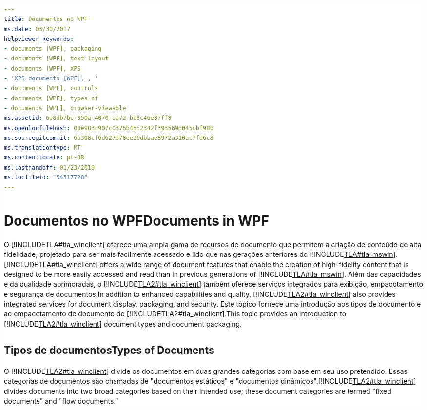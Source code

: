 ```yaml
---
title: Documentos no WPF
ms.date: 03/30/2017
helpviewer_keywords:
- documents [WPF], packaging
- documents [WPF], text layout
- documents [WPF], XPS
- 'XPS documents [WPF], , '
- documents [WPF], controls
- documents [WPF], types of
- documents [WPF], browser-viewable
ms.assetid: 6e8db7bc-050a-4070-aa72-bb8c46e87ff8
ms.openlocfilehash: 00e983c907c0376b45d2342f393569d045cbf98b
ms.sourcegitcommit: 6b308cf6d627d78ee36dbbae8972a310ac7fd6c8
ms.translationtype: MT
ms.contentlocale: pt-BR
ms.lasthandoff: 01/23/2019
ms.locfileid: "54517728"
---
```

# <a name="documents-in-wpf"></a><span data-ttu-id="95c16-102">Documentos no WPF</span><span class="sxs-lookup"><span data-stu-id="95c16-102">Documents in WPF</span></span>
<span data-ttu-id="95c16-103">O [!INCLUDE[TLA#tla_winclient](../../../../includes/tlasharptla-winclient-md.md)] oferece uma ampla gama de recursos de documento que permitem a criação de conteúdo de alta fidelidade, projetado para ser mais facilmente acessado e lido que nas gerações anteriores do [!INCLUDE[TLA#tla_mswin](../../../../includes/tlasharptla-mswin-md.md)].</span><span class="sxs-lookup"><span data-stu-id="95c16-103">[!INCLUDE[TLA#tla_winclient](../../../../includes/tlasharptla-winclient-md.md)] offers a wide range of document features that enable the creation of high-fidelity content that is designed to be more easily accessed and read than in previous generations of [!INCLUDE[TLA#tla_mswin](../../../../includes/tlasharptla-mswin-md.md)].</span></span> <span data-ttu-id="95c16-104">Além das capacidades e da qualidade aprimoradas, o [!INCLUDE[TLA2#tla_winclient](../../../../includes/tla2sharptla-winclient-md.md)] também oferece serviços integrados para exibição, empacotamento e segurança de documentos.</span><span class="sxs-lookup"><span data-stu-id="95c16-104">In addition to enhanced capabilities and quality, [!INCLUDE[TLA2#tla_winclient](../../../../includes/tla2sharptla-winclient-md.md)] also provides integrated services for document display, packaging, and security.</span></span> <span data-ttu-id="95c16-105">Este tópico fornece uma introdução aos tipos de documento e ao empacotamento de documento do [!INCLUDE[TLA2#tla_winclient](../../../../includes/tla2sharptla-winclient-md.md)].</span><span class="sxs-lookup"><span data-stu-id="95c16-105">This topic provides an introduction to [!INCLUDE[TLA2#tla_winclient](../../../../includes/tla2sharptla-winclient-md.md)] document types and document packaging.</span></span>  
  
  
<a name="types_of_documents"></a>   
## <a name="types-of-documents"></a><span data-ttu-id="95c16-106">Tipos de documentos</span><span class="sxs-lookup"><span data-stu-id="95c16-106">Types of Documents</span></span>  
 <span data-ttu-id="95c16-107">O [!INCLUDE[TLA2#tla_winclient](../../../../includes/tla2sharptla-winclient-md.md)] divide os documentos em duas grandes categorias com base em seu uso pretendido. Essas categorias de documentos são chamadas de "documentos estáticos" e "documentos dinâmicos".</span><span class="sxs-lookup"><span data-stu-id="95c16-107">[!INCLUDE[TLA2#tla_winclient](../../../../includes/tla2sharptla-winclient-md.md)] divides documents into two broad categories based on their intended use; these document categories are termed "fixed documents" and "flow documents."</span></span>  
  